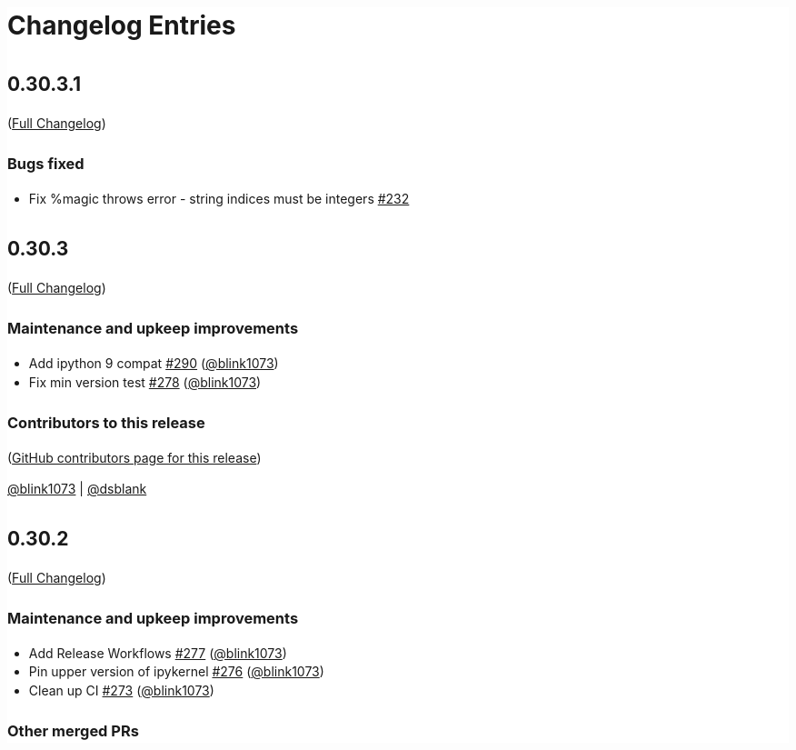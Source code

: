 # Changelog Entries



## 0.30.3.1

([Full Changelog](https://github.com/Calysto/metakernel/compare/v0.30.3...v0.30.3.1))

### Bugs fixed

- Fix %magic throws error - string indices must be integers [#232](https://github.com/Calysto/metakernel/issues/232)



## 0.30.3

([Full Changelog](https://github.com/Calysto/metakernel/compare/v0.30.2...864d7a2d768b082d7e86a102dde883845db27035))

### Maintenance and upkeep improvements

- Add ipython 9 compat [#290](https://github.com/Calysto/metakernel/pull/290) ([@blink1073](https://github.com/blink1073))
- Fix min version test [#278](https://github.com/Calysto/metakernel/pull/278) ([@blink1073](https://github.com/blink1073))

### Contributors to this release

([GitHub contributors page for this release](https://github.com/Calysto/metakernel/graphs/contributors?from=2024-03-26&to=2025-04-02&type=c))

[@blink1073](https://github.com/search?q=repo%3ACalysto%2Fmetakernel+involves%3Ablink1073+updated%3A2024-03-26..2025-04-02&type=Issues) | [@dsblank](https://github.com/search?q=repo%3ACalysto%2Fmetakernel+involves%3Adsblank+updated%3A2024-03-26..2025-04-02&type=Issues)



## 0.30.2

([Full Changelog](https://github.com/Calysto/metakernel/compare/v0.30.1...16f88e281040b5698b5eec32b580854424a236f7))

### Maintenance and upkeep improvements

- Add Release Workflows [#277](https://github.com/Calysto/metakernel/pull/277) ([@blink1073](https://github.com/blink1073))
- Pin upper version of ipykernel [#276](https://github.com/Calysto/metakernel/pull/276) ([@blink1073](https://github.com/blink1073))
- Clean up CI [#273](https://github.com/Calysto/metakernel/pull/273) ([@blink1073](https://github.com/blink1073))

### Other merged PRs
